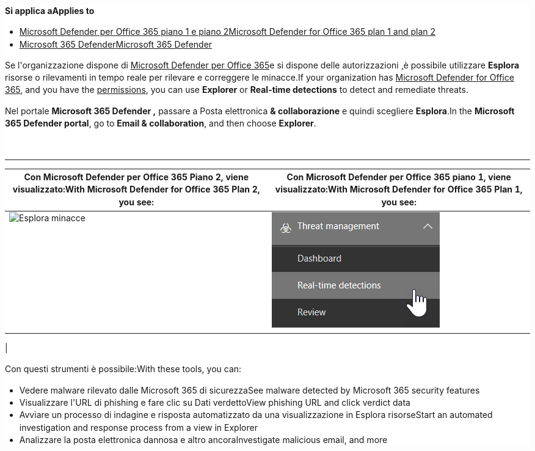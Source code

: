
<span data-ttu-id="2e0b6-111">**Si applica a**</span><span class="sxs-lookup"><span data-stu-id="2e0b6-111">**Applies to**</span></span>
- [<span data-ttu-id="2e0b6-112">Microsoft Defender per Office 365 piano 1 e piano 2</span><span class="sxs-lookup"><span data-stu-id="2e0b6-112">Microsoft Defender for Office 365 plan 1 and plan 2</span></span>](defender-for-office-365.md)
- [<span data-ttu-id="2e0b6-113">Microsoft 365 Defender</span><span class="sxs-lookup"><span data-stu-id="2e0b6-113">Microsoft 365 Defender</span></span>](../defender/microsoft-365-defender.md)

<span data-ttu-id="2e0b6-114">Se l'organizzazione dispone di [Microsoft Defender per Office 365](defender-for-office-365.md)e si dispone  delle autorizzazioni [,](#required-licenses-and-permissions)è possibile utilizzare **Esplora** risorse o rilevamenti in tempo reale per rilevare e correggere le minacce.</span><span class="sxs-lookup"><span data-stu-id="2e0b6-114">If your organization has [Microsoft Defender for Office 365](defender-for-office-365.md), and you have the [permissions](#required-licenses-and-permissions), you can use **Explorer** or **Real-time detections** to detect and remediate threats.</span></span> 

<span data-ttu-id="2e0b6-115">Nel portale **Microsoft 365 Defender ,** passare a Posta elettronica **& collaborazione** e quindi scegliere **Esplora**.</span><span class="sxs-lookup"><span data-stu-id="2e0b6-115">In the **Microsoft 365 Defender portal**, go to **Email & collaboration**, and then choose **Explorer**.</span></span>

<br>

****

|<span data-ttu-id="2e0b6-116">Con Microsoft Defender per Office 365 Piano 2, viene visualizzato:</span><span class="sxs-lookup"><span data-stu-id="2e0b6-116">With Microsoft Defender for Office 365 Plan 2, you see:</span></span>|<span data-ttu-id="2e0b6-117">Con Microsoft Defender per Office 365 piano 1, viene visualizzato:</span><span class="sxs-lookup"><span data-stu-id="2e0b6-117">With Microsoft Defender for Office 365 Plan 1, you see:</span></span>|
|---|---|
|![Esplora minacce](../../media/path-to-explorer.png)|![Rilevamenti in tempo reale](../../media/threatmgmt-realtimedetections.png)|
|

<span data-ttu-id="2e0b6-120">Con questi strumenti è possibile:</span><span class="sxs-lookup"><span data-stu-id="2e0b6-120">With these tools, you can:</span></span>

- <span data-ttu-id="2e0b6-121">Vedere malware rilevato dalle Microsoft 365 di sicurezza</span><span class="sxs-lookup"><span data-stu-id="2e0b6-121">See malware detected by Microsoft 365 security features</span></span>
- <span data-ttu-id="2e0b6-122">Visualizzare l'URL di phishing e fare clic su Dati verdetto</span><span class="sxs-lookup"><span data-stu-id="2e0b6-122">View phishing URL and click verdict data</span></span>
- <span data-ttu-id="2e0b6-123">Avviare un processo di indagine e risposta automatizzato da una visualizzazione in Esplora risorse</span><span class="sxs-lookup"><span data-stu-id="2e0b6-123">Start an automated investigation and response process from a view in Explorer</span></span>
- <span data-ttu-id="2e0b6-124">Analizzare la posta elettronica dannosa e altro ancora</span><span class="sxs-lookup"><span data-stu-id="2e0b6-124">Investigate malicious email, and more</span></span>
